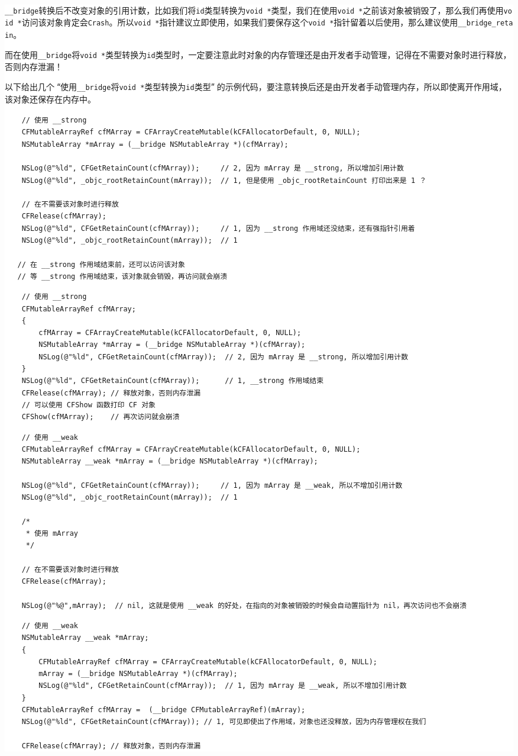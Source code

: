 `__bridge`转换后不改变对象的引用计数，比如我们将`id`类型转换为`void *`类型，我们在使用`void *`之前该对象被销毁了，那么我们再使用`void *`访问该对象肯定会`Crash`。所以`void *`指针建议立即使用，如果我们要保存这个`void *`指针留着以后使用，那么建议使用`__bridge_retain`。

而在使用`__bridge`将`void *`类型转换为`id`类型时，一定要注意此时对象的内存管理还是由开发者手动管理，记得在不需要对象时进行释放，否则内存泄漏！

以下给出几个 “使用`__bridge`将`void *`类型转换为`id`类型” 的示例代码，要注意转换后还是由开发者手动管理内存，所以即使离开作用域，该对象还保存在内存中。
```objc
    // 使用 __strong
    CFMutableArrayRef cfMArray = CFArrayCreateMutable(kCFAllocatorDefault, 0, NULL);
    NSMutableArray *mArray = (__bridge NSMutableArray *)(cfMArray);
    
    NSLog(@"%ld", CFGetRetainCount(cfMArray));     // 2, 因为 mArray 是 __strong, 所以增加引用计数
    NSLog(@"%ld", _objc_rootRetainCount(mArray));  // 1, 但是使用 _objc_rootRetainCount 打印出来是 1 ？
     
    // 在不需要该对象时进行释放
    CFRelease(cfMArray); 
    NSLog(@"%ld", CFGetRetainCount(cfMArray));     // 1, 因为 __strong 作用域还没结束，还有强指针引用着
    NSLog(@"%ld", _objc_rootRetainCount(mArray));  // 1
    
   // 在 __strong 作用域结束前，还可以访问该对象
   // 等 __strong 作用域结束，该对象就会销毁，再访问就会崩溃
```
```objc
    // 使用 __strong
    CFMutableArrayRef cfMArray;
    {
        cfMArray = CFArrayCreateMutable(kCFAllocatorDefault, 0, NULL);
        NSMutableArray *mArray = (__bridge NSMutableArray *)(cfMArray);
        NSLog(@"%ld", CFGetRetainCount(cfMArray));  // 2, 因为 mArray 是 __strong, 所以增加引用计数
    }
    NSLog(@"%ld", CFGetRetainCount(cfMArray));      // 1, __strong 作用域结束
    CFRelease(cfMArray); // 释放对象，否则内存泄漏
    // 可以使用 CFShow 函数打印 CF 对象
    CFShow(cfMArray);    // 再次访问就会崩溃
```
```objc
    // 使用 __weak
    CFMutableArrayRef cfMArray = CFArrayCreateMutable(kCFAllocatorDefault, 0, NULL);
    NSMutableArray __weak *mArray = (__bridge NSMutableArray *)(cfMArray);
    
    NSLog(@"%ld", CFGetRetainCount(cfMArray));     // 1, 因为 mArray 是 __weak, 所以不增加引用计数
    NSLog(@"%ld", _objc_rootRetainCount(mArray));  // 1
    
    /*
     * 使用 mArray
     */
    
    // 在不需要该对象时进行释放
    CFRelease(cfMArray);
    
    NSLog(@"%@",mArray);  // nil, 这就是使用 __weak 的好处，在指向的对象被销毁的时候会自动置指针为 nil，再次访问也不会崩溃
```
```objc
    // 使用 __weak
    NSMutableArray __weak *mArray;
    {
        CFMutableArrayRef cfMArray = CFArrayCreateMutable(kCFAllocatorDefault, 0, NULL);
        mArray = (__bridge NSMutableArray *)(cfMArray);
        NSLog(@"%ld", CFGetRetainCount(cfMArray));  // 1, 因为 mArray 是 __weak, 所以不增加引用计数
    }
    CFMutableArrayRef cfMArray =  (__bridge CFMutableArrayRef)(mArray);
    NSLog(@"%ld", CFGetRetainCount(cfMArray)); // 1, 可见即使出了作用域，对象也还没释放，因为内存管理权在我们
    
    CFRelease(cfMArray); // 释放对象，否则内存泄漏
```
